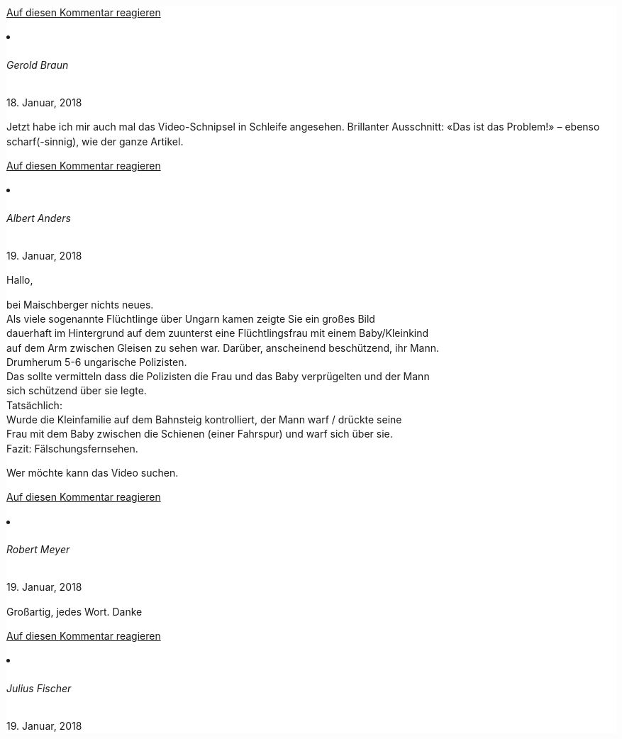 <a rel="nofollow" class="comment-reply-link" href="#comment-1094" data-commentid="1094" data-postid="5980" data-belowelement="comment-1094" data-respondelement="respond" data-replyto="Antworte auf Dr. med. R." aria-label="Antworte auf Dr. med. R.">Auf diesen Kommentar reagieren</a> 


</li>
<li class="comment even thread-even depth-1 clearfix" id="li-comment-1096">
<h6 class="author">Gerold Braun</h6> <span class="date">18. Januar, 2018</span>



Jetzt habe ich mir auch mal das Video-Schnipsel in Schleife angesehen. Brillanter Ausschnitt: «Das ist das Problem!» &#8211; ebenso scharf(-sinnig), wie der ganze Artikel.

<a rel="nofollow" class="comment-reply-link" href="#comment-1096" data-commentid="1096" data-postid="5980" data-belowelement="comment-1096" data-respondelement="respond" data-replyto="Antworte auf Gerold Braun" aria-label="Antworte auf Gerold Braun">Auf diesen Kommentar reagieren</a> 


</li>
<li class="comment odd alt thread-odd thread-alt depth-1 clearfix" id="li-comment-1099">
<h6 class="author">Albert Anders</h6> <span class="date">19. Januar, 2018</span>



Hallo,

bei Maischberger nichts neues.<br>
Als viele sogenannte Flüchtlinge über Ungarn kamen zeigte Sie ein großes Bild<br>
dauerhaft im Hintergrund auf dem zuunterst eine Flüchtlingsfrau mit einem Baby/Kleinkind<br>
auf dem Arm zwischen Gleisen zu sehen war. Darüber, anscheinend beschützend, ihr Mann.<br>
Drumherum 5-6 ungarische Polizisten.<br>
Das sollte vermitteln dass die Polizisten die Frau und das Baby verprügelten und der Mann<br>
sich schützend über sie legte.<br>
Tatsächlich:<br>
Wurde die Kleinfamilie auf dem Bahnsteig kontrolliert, der Mann warf / drückte seine<br>
Frau mit dem Baby zwischen die Schienen (einer Fahrspur) und warf sich über sie.<br>
Fazit: Fälschungsfernsehen.

Wer möchte kann das Video suchen.

<a rel="nofollow" class="comment-reply-link" href="#comment-1099" data-commentid="1099" data-postid="5980" data-belowelement="comment-1099" data-respondelement="respond" data-replyto="Antworte auf Albert Anders" aria-label="Antworte auf Albert Anders">Auf diesen Kommentar reagieren</a> 


</li>
<li class="comment even thread-even depth-1 clearfix" id="li-comment-1100">
<h6 class="author">Robert Meyer</h6> <span class="date">19. Januar, 2018</span>



Großartig, jedes Wort. Danke

<a rel="nofollow" class="comment-reply-link" href="#comment-1100" data-commentid="1100" data-postid="5980" data-belowelement="comment-1100" data-respondelement="respond" data-replyto="Antworte auf Robert Meyer" aria-label="Antworte auf Robert Meyer">Auf diesen Kommentar reagieren</a> 


</li>
<li class="comment odd alt thread-odd thread-alt depth-1 clearfix" id="li-comment-1101">
<h6 class="author">Julius Fischer</h6> <span class="date">19. Januar, 2018</span>

